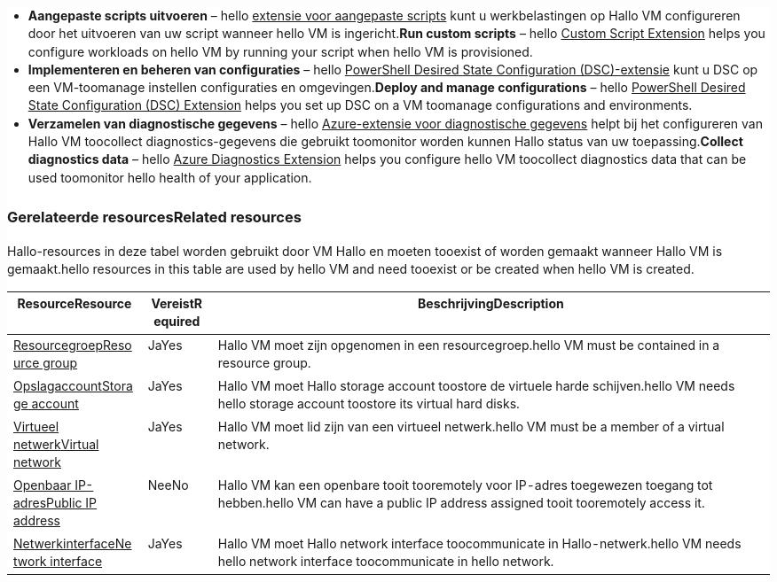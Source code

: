 * <span data-ttu-id="4081c-178">**Aangepaste scripts uitvoeren** – hello [extensie voor aangepaste scripts](extensions-customscript.md?toc=%2fazure%2fvirtual-machines%2fwindows%2ftoc.json) kunt u werkbelastingen op Hallo VM configureren door het uitvoeren van uw script wanneer hello VM is ingericht.</span><span class="sxs-lookup"><span data-stu-id="4081c-178">**Run custom scripts** – hello [Custom Script Extension](extensions-customscript.md?toc=%2fazure%2fvirtual-machines%2fwindows%2ftoc.json) helps you configure workloads on hello VM by running your script when hello VM is provisioned.</span></span>
* <span data-ttu-id="4081c-179">**Implementeren en beheren van configuraties** – hello [PowerShell Desired State Configuration (DSC)-extensie](extensions-dsc-overview.md?toc=%2fazure%2fvirtual-machines%2fwindows%2ftoc.json) kunt u DSC op een VM-toomanage instellen configuraties en omgevingen.</span><span class="sxs-lookup"><span data-stu-id="4081c-179">**Deploy and manage configurations** – hello [PowerShell Desired State Configuration (DSC) Extension](extensions-dsc-overview.md?toc=%2fazure%2fvirtual-machines%2fwindows%2ftoc.json) helps you set up DSC on a VM toomanage configurations and environments.</span></span>
* <span data-ttu-id="4081c-180">**Verzamelen van diagnostische gegevens** – hello [Azure-extensie voor diagnostische gegevens](extensions-diagnostics-template.md?toc=%2fazure%2fvirtual-machines%2fwindows%2ftoc.json) helpt bij het configureren van Hallo VM toocollect diagnostics-gegevens die gebruikt toomonitor worden kunnen Hallo status van uw toepassing.</span><span class="sxs-lookup"><span data-stu-id="4081c-180">**Collect diagnostics data** – hello [Azure Diagnostics Extension](extensions-diagnostics-template.md?toc=%2fazure%2fvirtual-machines%2fwindows%2ftoc.json) helps you configure hello VM toocollect diagnostics data that can be used toomonitor hello health of your application.</span></span>

### <a name="related-resources"></a><span data-ttu-id="4081c-181">Gerelateerde resources</span><span class="sxs-lookup"><span data-stu-id="4081c-181">Related resources</span></span>
<span data-ttu-id="4081c-182">Hallo-resources in deze tabel worden gebruikt door VM Hallo en moeten tooexist of worden gemaakt wanneer Hallo VM is gemaakt.</span><span class="sxs-lookup"><span data-stu-id="4081c-182">hello resources in this table are used by hello VM and need tooexist or be created when hello VM is created.</span></span>

| <span data-ttu-id="4081c-183">Resource</span><span class="sxs-lookup"><span data-stu-id="4081c-183">Resource</span></span> | <span data-ttu-id="4081c-184">Vereist</span><span class="sxs-lookup"><span data-stu-id="4081c-184">Required</span></span> | <span data-ttu-id="4081c-185">Beschrijving</span><span class="sxs-lookup"><span data-stu-id="4081c-185">Description</span></span> |
| --- | --- | --- |
| [<span data-ttu-id="4081c-186">Resourcegroep</span><span class="sxs-lookup"><span data-stu-id="4081c-186">Resource group</span></span>](../../azure-resource-manager/resource-group-overview.md) |<span data-ttu-id="4081c-187">Ja</span><span class="sxs-lookup"><span data-stu-id="4081c-187">Yes</span></span> |<span data-ttu-id="4081c-188">Hallo VM moet zijn opgenomen in een resourcegroep.</span><span class="sxs-lookup"><span data-stu-id="4081c-188">hello VM must be contained in a resource group.</span></span> |
| [<span data-ttu-id="4081c-189">Opslagaccount</span><span class="sxs-lookup"><span data-stu-id="4081c-189">Storage account</span></span>](../../storage/common/storage-create-storage-account.md) |<span data-ttu-id="4081c-190">Ja</span><span class="sxs-lookup"><span data-stu-id="4081c-190">Yes</span></span> |<span data-ttu-id="4081c-191">Hallo VM moet Hallo storage account toostore de virtuele harde schijven.</span><span class="sxs-lookup"><span data-stu-id="4081c-191">hello VM needs hello storage account toostore its virtual hard disks.</span></span> |
| [<span data-ttu-id="4081c-192">Virtueel netwerk</span><span class="sxs-lookup"><span data-stu-id="4081c-192">Virtual network</span></span>](../../virtual-network/virtual-networks-overview.md) |<span data-ttu-id="4081c-193">Ja</span><span class="sxs-lookup"><span data-stu-id="4081c-193">Yes</span></span> |<span data-ttu-id="4081c-194">Hallo VM moet lid zijn van een virtueel netwerk.</span><span class="sxs-lookup"><span data-stu-id="4081c-194">hello VM must be a member of a virtual network.</span></span> |
| [<span data-ttu-id="4081c-195">Openbaar IP-adres</span><span class="sxs-lookup"><span data-stu-id="4081c-195">Public IP address</span></span>](../../virtual-network/virtual-network-ip-addresses-overview-arm.md) |<span data-ttu-id="4081c-196">Nee</span><span class="sxs-lookup"><span data-stu-id="4081c-196">No</span></span> |<span data-ttu-id="4081c-197">Hallo VM kan een openbare tooit tooremotely voor IP-adres toegewezen toegang tot hebben.</span><span class="sxs-lookup"><span data-stu-id="4081c-197">hello VM can have a public IP address assigned tooit tooremotely access it.</span></span> |
| [<span data-ttu-id="4081c-198">Netwerkinterface</span><span class="sxs-lookup"><span data-stu-id="4081c-198">Network interface</span></span>](../../virtual-network/virtual-network-network-interface.md) |<span data-ttu-id="4081c-199">Ja</span><span class="sxs-lookup"><span data-stu-id="4081c-199">Yes</span></span> |<span data-ttu-id="4081c-200">Hallo VM moet Hallo network interface toocommunicate in Hallo-netwerk.</span><span class="sxs-lookup"><span data-stu-id="4081c-200">hello VM needs hello network interface toocommunicate in hello network.</span></span> |